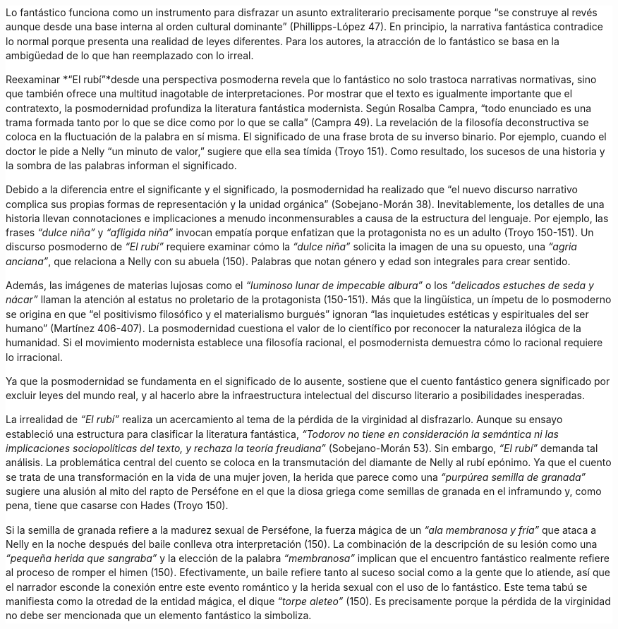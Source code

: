 Lo fantástico funciona como un instrumento para disfrazar un asunto extraliterario precisamente porque “se construye al revés aunque desde una base interna al orden cultural dominante” (Phillipps-López 47). En principio, la narrativa fantástica contradice lo normal porque presenta una realidad de leyes diferentes. Para los autores, la atracción de lo fantástico se basa en la ambigüedad de lo que han reemplazado con lo irreal.

Reexaminar *“El rubí”*desde una perspectiva posmoderna revela que lo fantástico no solo trastoca narrativas normativas, sino que también ofrece una multitud inagotable de interpretaciones. Por mostrar que el texto es igualmente importante que el contratexto, la posmodernidad profundiza la literatura fantástica modernista. Según Rosalba Campra, “todo enunciado es una trama formada tanto por lo que se dice como por lo que se calla” (Campra 49). La revelación de la filosofía deconstructiva se coloca en la fluctuación de la palabra en sí misma. El significado de una frase brota de su inverso binario. Por ejemplo, cuando el doctor le pide a Nelly “un minuto de valor,” sugiere que ella sea tímida (Troyo 151). Como resultado, los sucesos de una historia y la sombra de las palabras informan el significado.

Debido a la diferencia entre el significante y el significado, la posmodernidad ha realizado que “el nuevo discurso narrativo complica sus propias formas de representación y la unidad orgánica” (Sobejano-Morán 38). Inevitablemente, los detalles de una historia llevan connotaciones e implicaciones a menudo inconmensurables a causa de la estructura del lenguaje. Por ejemplo, las frases *“dulce niña”* y *“afligida niña”* invocan empatía porque enfatizan que la protagonista no es un adulto (Troyo 150-151). Un discurso posmoderno de *“El rubí”* requiere examinar cómo la *“dulce niña”* solicita la imagen de una su opuesto, una *“agria anciana”*, que relaciona a Nelly con su abuela (150). Palabras que notan género y edad son integrales para crear sentido. 

Además, las imágenes de materias lujosas como el *“luminoso lunar de impecable albura”* o los *“delicados estuches de seda y nácar”* llaman la atención al estatus no proletario de la protagonista (150-151). Más que la lingüística, un ímpetu de lo posmoderno se origina en que “el positivismo filosófico y el materialismo burgués” ignoran “las inquietudes estéticas y espirituales del ser humano” (Martínez 406-407). La posmodernidad cuestiona el valor de lo científico por reconocer la naturaleza ilógica de la humanidad. Si el movimiento modernista establece una filosofía racional, el posmodernista demuestra cómo lo racional requiere lo irracional.

Ya que la posmodernidad se fundamenta en el significado de lo ausente, sostiene que el cuento fantástico genera significado por excluir leyes del mundo real, y al hacerlo abre la infraestructura intelectual del discurso literario a posibilidades inesperadas.

La irrealidad de *“El rubí”* realiza un acercamiento al tema de la pérdida de la virginidad al disfrazarlo. Aunque su ensayo estableció una estructura para clasificar la literatura fantástica, *“Todorov no tiene en consideración la semántica ni las implicaciones sociopolíticas del texto, y rechaza la teoría freudiana”* (Sobejano-Morán 53). Sin embargo, *“El rubí”* demanda tal análisis. La problemática central del cuento se coloca en la transmutación del diamante de Nelly al rubí epónimo. Ya que el cuento se trata de una transformación en la vida de una mujer joven, la herida que parece como una *“purpúrea semilla de granada”* sugiere una alusión al mito del rapto de Perséfone en el que la diosa griega come semillas de granada en el inframundo y, como pena, tiene que casarse con Hades (Troyo 150).

Si la semilla de granada refiere a la madurez sexual de Perséfone, la fuerza mágica de un *“ala membranosa y fría”* que ataca a Nelly en la noche después del baile conlleva otra interpretación (150). La combinación de la descripción de su lesión como una *“pequeña herida que sangraba”* y la elección de la palabra *“membranosa”* implican que el encuentro fantástico realmente refiere al proceso de romper el himen (150). Efectivamente, un baile refiere tanto al suceso social como a la gente que lo atiende, así que el narrador esconde la conexión entre este evento romántico y la herida sexual con el uso de lo fantástico. Este tema tabú se manifiesta como la otredad de la entidad mágica, el dique *“torpe aleteo”* (150). Es precisamente porque la pérdida de la virginidad no debe ser mencionada que un elemento fantástico la simboliza.
